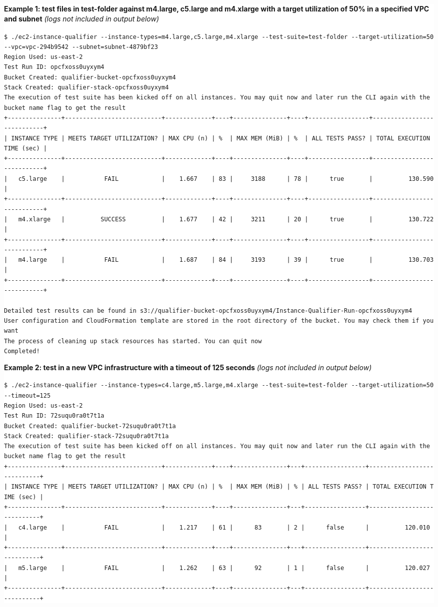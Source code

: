 **Example 1: test files in test-folder against m4.large, c5.large and m4.xlarge with a target utilization of 50% in a specified VPC and subnet** *(logs not included in output below)*

```
$ ./ec2-instance-qualifier --instance-types=m4.large,c5.large,m4.xlarge --test-suite=test-folder --target-utilization=50 --vpc=vpc-294b9542 --subnet=subnet-4879bf23
Region Used: us-east-2
Test Run ID: opcfxoss0uyxym4
Bucket Created: qualifier-bucket-opcfxoss0uyxym4
Stack Created: qualifier-stack-opcfxoss0uyxym4
The execution of test suite has been kicked off on all instances. You may quit now and later run the CLI again with the bucket name flag to get the result
+---------------+---------------------------+-------------+----+---------------+----+-----------------+----------------------------+
| INSTANCE TYPE | MEETS TARGET UTILIZATION? | MAX CPU (n) | %  | MAX MEM (MiB) | %  | ALL TESTS PASS? | TOTAL EXECUTION TIME (sec) |
+---------------+---------------------------+-------------+----+---------------+----+-----------------+----------------------------+
|   c5.large    |           FAIL            |    1.667    | 83 |     3188      | 78 |      true       |          130.590           |
+---------------+---------------------------+-------------+----+---------------+----+-----------------+----------------------------+
|   m4.xlarge   |          SUCCESS          |    1.677    | 42 |     3211      | 20 |      true       |          130.722           |
+---------------+---------------------------+-------------+----+---------------+----+-----------------+----------------------------+
|   m4.large    |           FAIL            |    1.687    | 84 |     3193      | 39 |      true       |          130.703           |
+---------------+---------------------------+-------------+----+---------------+----+-----------------+----------------------------+

Detailed test results can be found in s3://qualifier-bucket-opcfxoss0uyxym4/Instance-Qualifier-Run-opcfxoss0uyxym4
User configuration and CloudFormation template are stored in the root directory of the bucket. You may check them if you want
The process of cleaning up stack resources has started. You can quit now
Completed!
```

**Example 2: test in a new VPC infrastructure with a timeout of 125 seconds** *(logs not included in output below)*

```
$ ./ec2-instance-qualifier --instance-types=c4.large,m5.large,m4.xlarge --test-suite=test-folder --target-utilization=50 --timeout=125
Region Used: us-east-2
Test Run ID: 72suqu0ra0t7t1a
Bucket Created: qualifier-bucket-72suqu0ra0t7t1a
Stack Created: qualifier-stack-72suqu0ra0t7t1a
The execution of test suite has been kicked off on all instances. You may quit now and later run the CLI again with the bucket name flag to get the result
+---------------+---------------------------+-------------+----+---------------+---+-----------------+----------------------------+
| INSTANCE TYPE | MEETS TARGET UTILIZATION? | MAX CPU (n) | %  | MAX MEM (MiB) | % | ALL TESTS PASS? | TOTAL EXECUTION TIME (sec) |
+---------------+---------------------------+-------------+----+---------------+---+-----------------+----------------------------+
|   c4.large    |           FAIL            |    1.217    | 61 |      83       | 2 |      false      |          120.010           |
+---------------+---------------------------+-------------+----+---------------+---+-----------------+----------------------------+
|   m5.large    |           FAIL            |    1.262    | 63 |      92       | 1 |      false      |          120.027           |
+---------------+---------------------------+-------------+----+---------------+---+-----------------+----------------------------+
```